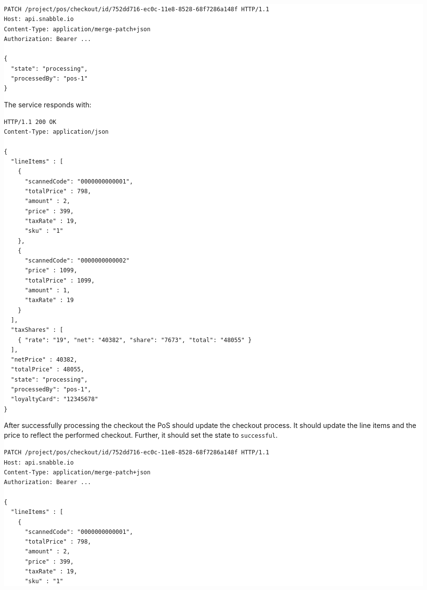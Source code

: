 ```
PATCH /project/pos/checkout/id/752dd716-ec0c-11e8-8528-68f7286a148f HTTP/1.1
Host: api.snabble.io
Content-Type: application/merge-patch+json
Authorization: Bearer ...

{
  "state": "processing",
  "processedBy": "pos-1"
}
```
The service responds with:
```
HTTP/1.1 200 OK
Content-Type: application/json

{
  "lineItems" : [
    {
      "scannedCode": "0000000000001",
      "totalPrice" : 798,
      "amount" : 2,
      "price" : 399,
      "taxRate" : 19,
      "sku" : "1"
    },
    {
      "scannedCode": "0000000000002"
      "price" : 1099,
      "totalPrice" : 1099,
      "amount" : 1,
      "taxRate" : 19
    }
  ],
  "taxShares" : [
    { "rate": "19", "net": "40382", "share": "7673", "total": "48055" }
  ],
  "netPrice" : 40382,
  "totalPrice" : 48055,
  "state": "processing",
  "processedBy": "pos-1",
  "loyaltyCard": "12345678"
}
```

After successfully processing the checkout the PoS should update the
checkout process. It should update the line items and the price to
reflect the performed checkout. Further, it should set the state to
`successful`.

```
PATCH /project/pos/checkout/id/752dd716-ec0c-11e8-8528-68f7286a148f HTTP/1.1
Host: api.snabble.io
Content-Type: application/merge-patch+json
Authorization: Bearer ...

{
  "lineItems" : [
    {
      "scannedCode": "0000000000001",
      "totalPrice" : 798,
      "amount" : 2,
      "price" : 399,
      "taxRate" : 19,
      "sku" : "1"
```